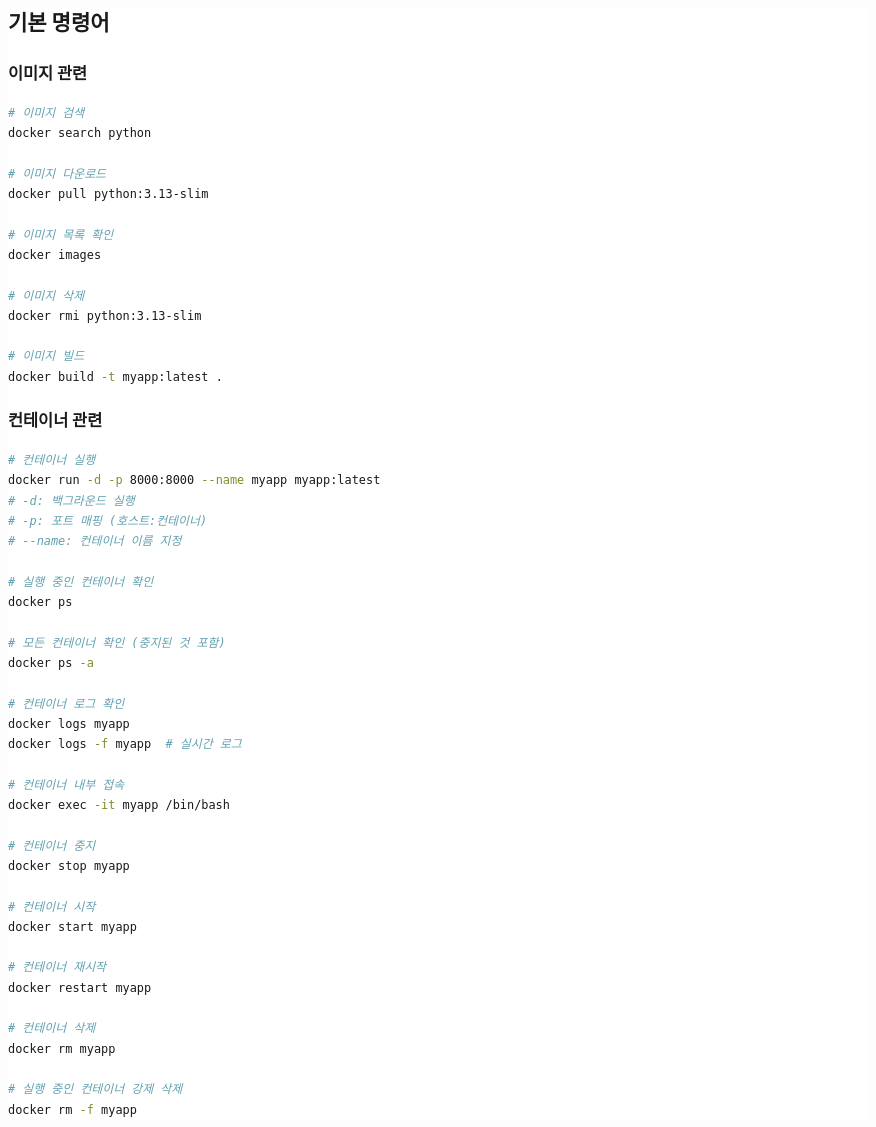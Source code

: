 
## 기본 명령어

### 이미지 관련

```bash
# 이미지 검색
docker search python

# 이미지 다운로드
docker pull python:3.13-slim

# 이미지 목록 확인
docker images

# 이미지 삭제
docker rmi python:3.13-slim

# 이미지 빌드
docker build -t myapp:latest .
```

### 컨테이너 관련

```bash
# 컨테이너 실행
docker run -d -p 8000:8000 --name myapp myapp:latest
# -d: 백그라운드 실행
# -p: 포트 매핑 (호스트:컨테이너)
# --name: 컨테이너 이름 지정

# 실행 중인 컨테이너 확인
docker ps

# 모든 컨테이너 확인 (중지된 것 포함)
docker ps -a

# 컨테이너 로그 확인
docker logs myapp
docker logs -f myapp  # 실시간 로그

# 컨테이너 내부 접속
docker exec -it myapp /bin/bash

# 컨테이너 중지
docker stop myapp

# 컨테이너 시작
docker start myapp

# 컨테이너 재시작
docker restart myapp

# 컨테이너 삭제
docker rm myapp

# 실행 중인 컨테이너 강제 삭제
docker rm -f myapp
```
